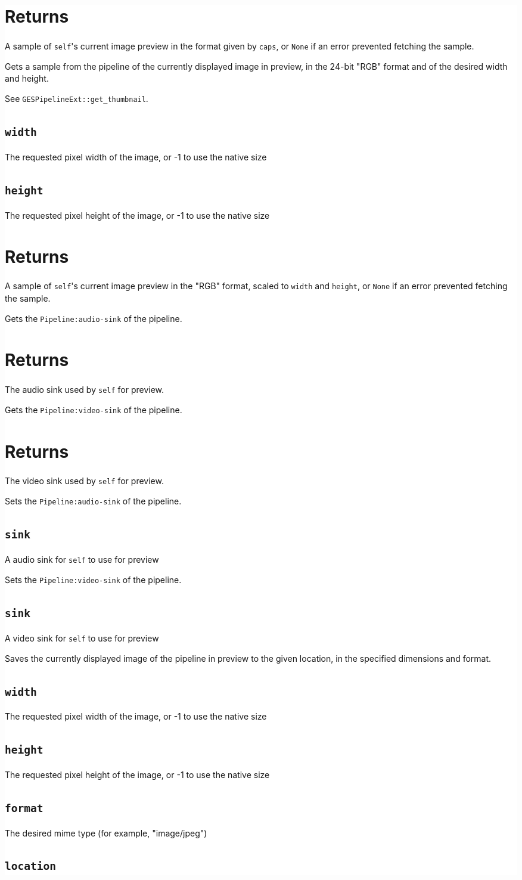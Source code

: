 # Returns

A sample of `self`'s current image preview in
the format given by `caps`, or `None` if an error prevented fetching the
sample.

Gets a sample from the pipeline of the currently displayed image in
preview, in the 24-bit "RGB" format and of the desired width and
height.

See `GESPipelineExt::get_thumbnail`.
## `width`
The requested pixel width of the image, or -1 to use the native
size
## `height`
The requested pixel height of the image, or -1 to use the
native size

# Returns

A sample of `self`'s current image preview in
the "RGB" format, scaled to `width` and `height`, or `None` if an error
prevented fetching the sample.

Gets the `Pipeline:audio-sink` of the pipeline.

# Returns

The audio sink used by `self` for preview.

Gets the `Pipeline:video-sink` of the pipeline.

# Returns

The video sink used by `self` for preview.

Sets the `Pipeline:audio-sink` of the pipeline.
## `sink`
A audio sink for `self` to use for preview

Sets the `Pipeline:video-sink` of the pipeline.
## `sink`
A video sink for `self` to use for preview

Saves the currently displayed image of the pipeline in preview to the
given location, in the specified dimensions and format.
## `width`
The requested pixel width of the image, or -1 to use the native
size
## `height`
The requested pixel height of the image, or -1 to use the
native size
## `format`
The desired mime type (for example, "image/jpeg")
## `location`